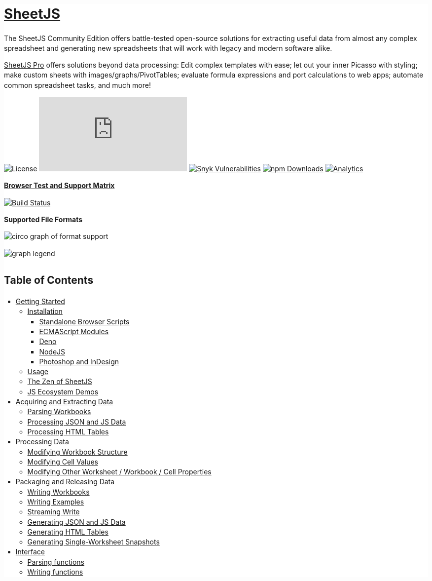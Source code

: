 # [SheetJS](https://sheetjs.com)

The SheetJS Community Edition offers battle-tested open-source solutions for
extracting useful data from almost any complex spreadsheet and generating new
spreadsheets that will work with legacy and modern software alike.

[SheetJS Pro](https://sheetjs.com/pro) offers solutions beyond data processing:
Edit complex templates with ease; let out your inner Picasso with styling; make
custom sheets with images/graphs/PivotTables; evaluate formula expressions and
port calculations to web apps; automate common spreadsheet tasks, and much more!

![License](https://img.shields.io/github/license/SheetJS/sheetjs)
[![Build Status](https://img.shields.io/github/workflow/status/sheetjs/sheetjs/Tests:%20node.js)](https://github.com/SheetJS/sheetjs/actions)
[![Snyk Vulnerabilities](https://img.shields.io/snyk/vulnerabilities/github/SheetJS/sheetjs)](https://snyk.io/test/github/SheetJS/sheetjs)
[![npm Downloads](https://img.shields.io/npm/dm/xlsx.svg)](https://npmjs.org/package/xlsx)
[![Analytics](https://ga-beacon.appspot.com/UA-36810333-1/SheetJS/sheetjs?pixel)](https://github.com/SheetJS/sheetjs)

[**Browser Test and Support Matrix**](https://oss.sheetjs.com/sheetjs/tests/)

[![Build Status](https://saucelabs.com/browser-matrix/sheetjs.svg)](https://saucelabs.com/u/sheetjs)

**Supported File Formats**

![circo graph of format support](formats.png)

![graph legend](legend.png)

## Table of Contents




- [Getting Started](#getting-started)
  * [Installation](#installation)
    + [Standalone Browser Scripts](#standalone-browser-scripts)
    + [ECMAScript Modules](#ecmascript-modules)
    + [Deno](#deno)
    + [NodeJS](#nodejs)
    + [Photoshop and InDesign](#photoshop-and-indesign)
  * [Usage](#usage)
  * [The Zen of SheetJS](#the-zen-of-sheetjs)
  * [JS Ecosystem Demos](#js-ecosystem-demos)
- [Acquiring and Extracting Data](#acquiring-and-extracting-data)
  * [Parsing Workbooks](#parsing-workbooks)
  * [Processing JSON and JS Data](#processing-json-and-js-data)
  * [Processing HTML Tables](#processing-html-tables)
- [Processing Data](#processing-data)
  * [Modifying Workbook Structure](#modifying-workbook-structure)
  * [Modifying Cell Values](#modifying-cell-values)
  * [Modifying Other Worksheet / Workbook / Cell Properties](#modifying-other-worksheet--workbook--cell-properties)
- [Packaging and Releasing Data](#packaging-and-releasing-data)
  * [Writing Workbooks](#writing-workbooks)
  * [Writing Examples](#writing-examples)
  * [Streaming Write](#streaming-write)
  * [Generating JSON and JS Data](#generating-json-and-js-data)
  * [Generating HTML Tables](#generating-html-tables)
  * [Generating Single-Worksheet Snapshots](#generating-single-worksheet-snapshots)
- [Interface](#interface)
  * [Parsing functions](#parsing-functions)
  * [Writing functions](#writing-functions)